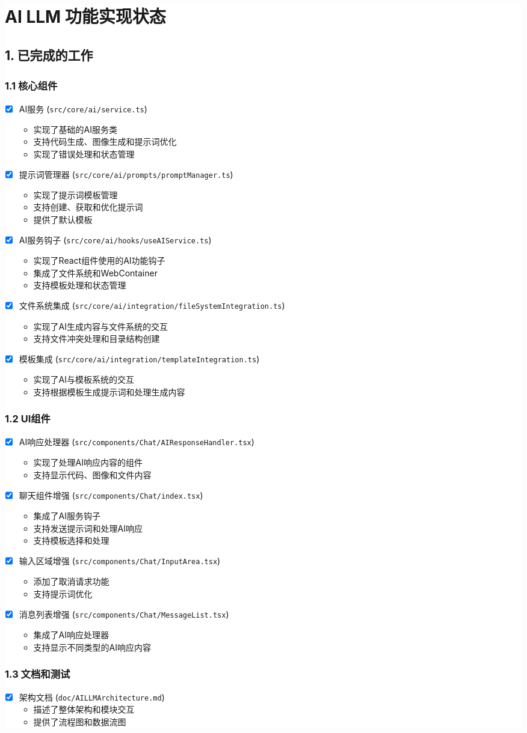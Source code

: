 # AI LLM 功能实现状态

## 1. 已完成的工作

### 1.1 核心组件

- [x] AI服务 (`src/core/ai/service.ts`)
  - 实现了基础的AI服务类
  - 支持代码生成、图像生成和提示词优化
  - 实现了错误处理和状态管理

- [x] 提示词管理器 (`src/core/ai/prompts/promptManager.ts`)
  - 实现了提示词模板管理
  - 支持创建、获取和优化提示词
  - 提供了默认模板

- [x] AI服务钩子 (`src/core/ai/hooks/useAIService.ts`)
  - 实现了React组件使用的AI功能钩子
  - 集成了文件系统和WebContainer
  - 支持模板处理和状态管理

- [x] 文件系统集成 (`src/core/ai/integration/fileSystemIntegration.ts`)
  - 实现了AI生成内容与文件系统的交互
  - 支持文件冲突处理和目录结构创建

- [x] 模板集成 (`src/core/ai/integration/templateIntegration.ts`)
  - 实现了AI与模板系统的交互
  - 支持根据模板生成提示词和处理生成内容

### 1.2 UI组件

- [x] AI响应处理器 (`src/components/Chat/AIResponseHandler.tsx`)
  - 实现了处理AI响应内容的组件
  - 支持显示代码、图像和文件内容

- [x] 聊天组件增强 (`src/components/Chat/index.tsx`)
  - 集成了AI服务钩子
  - 支持发送提示词和处理AI响应
  - 支持模板选择和处理

- [x] 输入区域增强 (`src/components/Chat/InputArea.tsx`)
  - 添加了取消请求功能
  - 支持提示词优化

- [x] 消息列表增强 (`src/components/Chat/MessageList.tsx`)
  - 集成了AI响应处理器
  - 支持显示不同类型的AI响应内容

### 1.3 文档和测试

- [x] 架构文档 (`doc/AILLMArchitecture.md`)
  - 描述了整体架构和模块交互
  - 提供了流程图和数据流图
